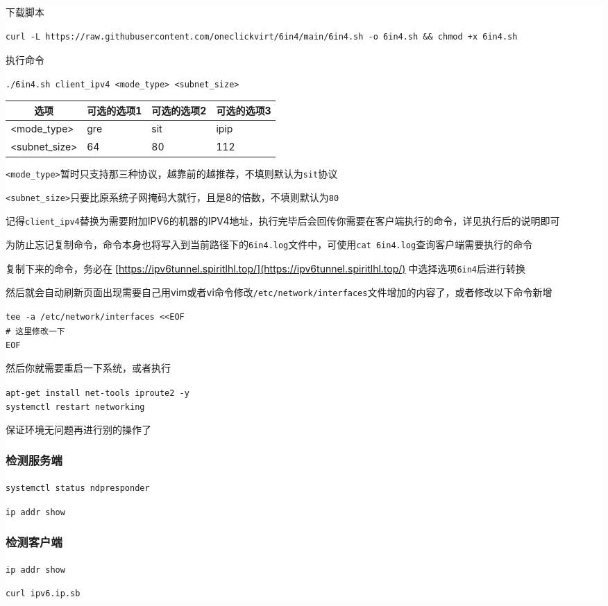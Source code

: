 下载脚本

```
curl -L https://raw.githubusercontent.com/oneclickvirt/6in4/main/6in4.sh -o 6in4.sh && chmod +x 6in4.sh
```

执行命令

```
./6in4.sh client_ipv4 <mode_type> <subnet_size> 
```

| 选项 | 可选的选项1 | 可选的选项2 | 可选的选项3 |
|--------|--------|--------|--------|
| <mode_type> | gre | sit | ipip |
| <subnet_size> | 64 | 80 | 112 |

```<mode_type>```暂时只支持那三种协议，越靠前的越推荐，不填则默认为```sit```协议

```<subnet_size>```只要比原系统子网掩码大就行，且是8的倍数，不填则默认为```80```

记得```client_ipv4```替换为需要附加IPV6的机器的IPV4地址，执行完毕后会回传你需要在客户端执行的命令，详见执行后的说明即可

为防止忘记复制命令，命令本身也将写入到当前路径下的```6in4.log```文件中，可使用```cat 6in4.log```查询客户端需要执行的命令

复制下来的命令，务必在 [https://ipv6tunnel.spiritlhl.top/](https://ipv6tunnel.spiritlhl.top/) 中选择选项```6in4```后进行转换

然后就会自动刷新页面出现需要自己用vim或者vi命令修改```/etc/network/interfaces```文件增加的内容了，或者修改以下命令新增

```
tee -a /etc/network/interfaces <<EOF
# 这里修改一下
EOF
```

然后你就需要重启一下系统，或者执行

```
apt-get install net-tools iproute2 -y
systemctl restart networking
```

保证环境无问题再进行别的操作了

### 检测服务端

```
systemctl status ndpresponder
```

```
ip addr show
```

### 检测客户端

```
ip addr show
```

```
curl ipv6.ip.sb
```

```